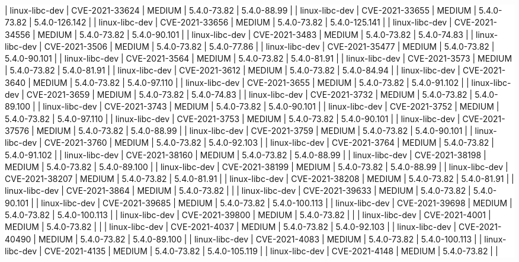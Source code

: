 | linux-libc-dev         |    CVE-2021-33624   |   MEDIUM  |  5.4.0-73.82 | 5.4.0-88.99 |
| linux-libc-dev         |    CVE-2021-33655   |   MEDIUM  |  5.4.0-73.82 | 5.4.0-126.142 |
| linux-libc-dev         |    CVE-2021-33656   |   MEDIUM  |  5.4.0-73.82 | 5.4.0-125.141 |
| linux-libc-dev         |    CVE-2021-34556   |   MEDIUM  |  5.4.0-73.82 | 5.4.0-90.101 |
| linux-libc-dev         |    CVE-2021-3483   |   MEDIUM  |  5.4.0-73.82 | 5.4.0-74.83 |
| linux-libc-dev         |    CVE-2021-3506   |   MEDIUM  |  5.4.0-73.82 | 5.4.0-77.86 |
| linux-libc-dev         |    CVE-2021-35477   |   MEDIUM  |  5.4.0-73.82 | 5.4.0-90.101 |
| linux-libc-dev         |    CVE-2021-3564   |   MEDIUM  |  5.4.0-73.82 | 5.4.0-81.91 |
| linux-libc-dev         |    CVE-2021-3573   |   MEDIUM  |  5.4.0-73.82 | 5.4.0-81.91 |
| linux-libc-dev         |    CVE-2021-3612   |   MEDIUM  |  5.4.0-73.82 | 5.4.0-84.94 |
| linux-libc-dev         |    CVE-2021-3640   |   MEDIUM  |  5.4.0-73.82 | 5.4.0-97.110 |
| linux-libc-dev         |    CVE-2021-3655   |   MEDIUM  |  5.4.0-73.82 | 5.4.0-91.102 |
| linux-libc-dev         |    CVE-2021-3659   |   MEDIUM  |  5.4.0-73.82 | 5.4.0-74.83 |
| linux-libc-dev         |    CVE-2021-3732   |   MEDIUM  |  5.4.0-73.82 | 5.4.0-89.100 |
| linux-libc-dev         |    CVE-2021-3743   |   MEDIUM  |  5.4.0-73.82 | 5.4.0-90.101 |
| linux-libc-dev         |    CVE-2021-3752   |   MEDIUM  |  5.4.0-73.82 | 5.4.0-97.110 |
| linux-libc-dev         |    CVE-2021-3753   |   MEDIUM  |  5.4.0-73.82 | 5.4.0-90.101 |
| linux-libc-dev         |    CVE-2021-37576   |   MEDIUM  |  5.4.0-73.82 | 5.4.0-88.99 |
| linux-libc-dev         |    CVE-2021-3759   |   MEDIUM  |  5.4.0-73.82 | 5.4.0-90.101 |
| linux-libc-dev         |    CVE-2021-3760   |   MEDIUM  |  5.4.0-73.82 | 5.4.0-92.103 |
| linux-libc-dev         |    CVE-2021-3764   |   MEDIUM  |  5.4.0-73.82 | 5.4.0-91.102 |
| linux-libc-dev         |    CVE-2021-38160   |   MEDIUM  |  5.4.0-73.82 | 5.4.0-88.99 |
| linux-libc-dev         |    CVE-2021-38198   |   MEDIUM  |  5.4.0-73.82 | 5.4.0-89.100 |
| linux-libc-dev         |    CVE-2021-38199   |   MEDIUM  |  5.4.0-73.82 | 5.4.0-88.99 |
| linux-libc-dev         |    CVE-2021-38207   |   MEDIUM  |  5.4.0-73.82 | 5.4.0-81.91 |
| linux-libc-dev         |    CVE-2021-38208   |   MEDIUM  |  5.4.0-73.82 | 5.4.0-81.91 |
| linux-libc-dev         |    CVE-2021-3864   |   MEDIUM  |  5.4.0-73.82 |  |
| linux-libc-dev         |    CVE-2021-39633   |   MEDIUM  |  5.4.0-73.82 | 5.4.0-90.101 |
| linux-libc-dev         |    CVE-2021-39685   |   MEDIUM  |  5.4.0-73.82 | 5.4.0-100.113 |
| linux-libc-dev         |    CVE-2021-39698   |   MEDIUM  |  5.4.0-73.82 | 5.4.0-100.113 |
| linux-libc-dev         |    CVE-2021-39800   |   MEDIUM  |  5.4.0-73.82 |  |
| linux-libc-dev         |    CVE-2021-4001   |   MEDIUM  |  5.4.0-73.82 |  |
| linux-libc-dev         |    CVE-2021-4037   |   MEDIUM  |  5.4.0-73.82 | 5.4.0-92.103 |
| linux-libc-dev         |    CVE-2021-40490   |   MEDIUM  |  5.4.0-73.82 | 5.4.0-89.100 |
| linux-libc-dev         |    CVE-2021-4083   |   MEDIUM  |  5.4.0-73.82 | 5.4.0-100.113 |
| linux-libc-dev         |    CVE-2021-4135   |   MEDIUM  |  5.4.0-73.82 | 5.4.0-105.119 |
| linux-libc-dev         |    CVE-2021-4148   |   MEDIUM  |  5.4.0-73.82 |  |